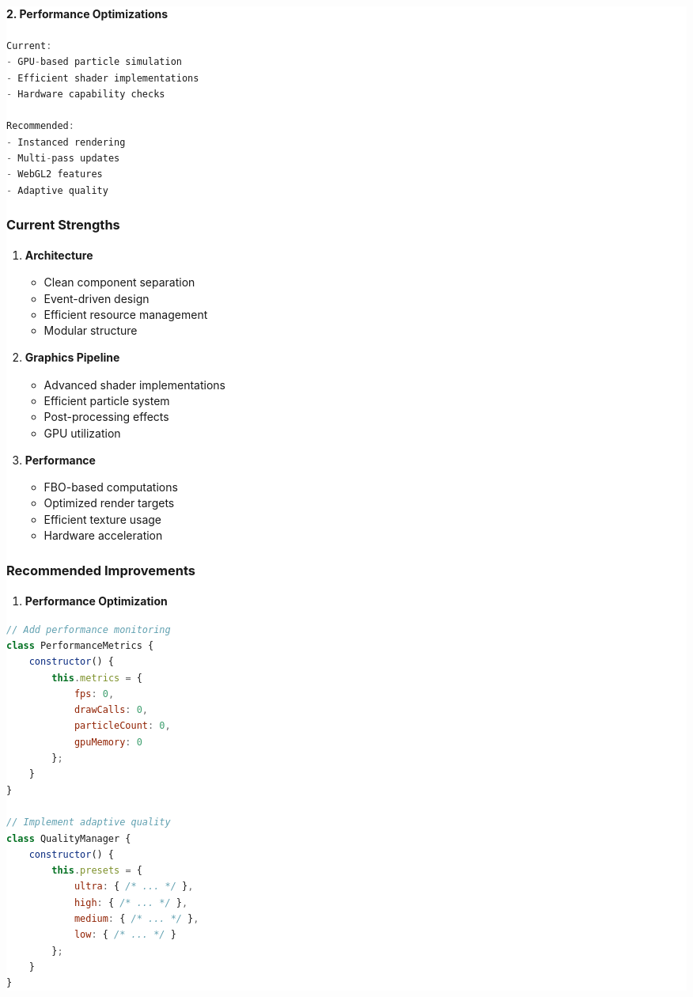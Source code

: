 #### 2. Performance Optimizations
```javascript
Current:
- GPU-based particle simulation
- Efficient shader implementations
- Hardware capability checks

Recommended:
- Instanced rendering
- Multi-pass updates
- WebGL2 features
- Adaptive quality
```

### Current Strengths

1. **Architecture**
   - Clean component separation
   - Event-driven design
   - Efficient resource management
   - Modular structure

2. **Graphics Pipeline**
   - Advanced shader implementations
   - Efficient particle system
   - Post-processing effects
   - GPU utilization

3. **Performance**
   - FBO-based computations
   - Optimized render targets
   - Efficient texture usage
   - Hardware acceleration

### Recommended Improvements

1. **Performance Optimization**
```javascript
// Add performance monitoring
class PerformanceMetrics {
    constructor() {
        this.metrics = {
            fps: 0,
            drawCalls: 0,
            particleCount: 0,
            gpuMemory: 0
        };
    }
}

// Implement adaptive quality
class QualityManager {
    constructor() {
        this.presets = {
            ultra: { /* ... */ },
            high: { /* ... */ },
            medium: { /* ... */ },
            low: { /* ... */ }
        };
    }
}
```
